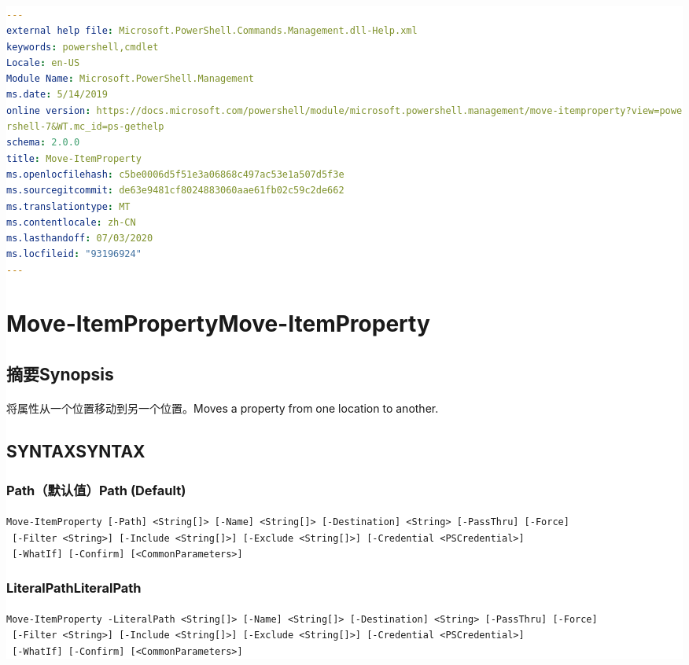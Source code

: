 ```yaml
---
external help file: Microsoft.PowerShell.Commands.Management.dll-Help.xml
keywords: powershell,cmdlet
Locale: en-US
Module Name: Microsoft.PowerShell.Management
ms.date: 5/14/2019
online version: https://docs.microsoft.com/powershell/module/microsoft.powershell.management/move-itemproperty?view=powershell-7&WT.mc_id=ps-gethelp
schema: 2.0.0
title: Move-ItemProperty
ms.openlocfilehash: c5be0006d5f51e3a06868c497ac53e1a507d5f3e
ms.sourcegitcommit: de63e9481cf8024883060aae61fb02c59c2de662
ms.translationtype: MT
ms.contentlocale: zh-CN
ms.lasthandoff: 07/03/2020
ms.locfileid: "93196924"
---
```

# <span data-ttu-id="f2ccd-103">Move-ItemProperty</span><span class="sxs-lookup"><span data-stu-id="f2ccd-103">Move-ItemProperty</span></span>

## <span data-ttu-id="f2ccd-104">摘要</span><span class="sxs-lookup"><span data-stu-id="f2ccd-104">Synopsis</span></span>
<span data-ttu-id="f2ccd-105">将属性从一个位置移动到另一个位置。</span><span class="sxs-lookup"><span data-stu-id="f2ccd-105">Moves a property from one location to another.</span></span>

## <span data-ttu-id="f2ccd-106">SYNTAX</span><span class="sxs-lookup"><span data-stu-id="f2ccd-106">SYNTAX</span></span>

### <span data-ttu-id="f2ccd-107">Path（默认值）</span><span class="sxs-lookup"><span data-stu-id="f2ccd-107">Path (Default)</span></span>

```
Move-ItemProperty [-Path] <String[]> [-Name] <String[]> [-Destination] <String> [-PassThru] [-Force]
 [-Filter <String>] [-Include <String[]>] [-Exclude <String[]>] [-Credential <PSCredential>]
 [-WhatIf] [-Confirm] [<CommonParameters>]
```

### <span data-ttu-id="f2ccd-108">LiteralPath</span><span class="sxs-lookup"><span data-stu-id="f2ccd-108">LiteralPath</span></span>

```
Move-ItemProperty -LiteralPath <String[]> [-Name] <String[]> [-Destination] <String> [-PassThru] [-Force]
 [-Filter <String>] [-Include <String[]>] [-Exclude <String[]>] [-Credential <PSCredential>]
 [-WhatIf] [-Confirm] [<CommonParameters>]
```
